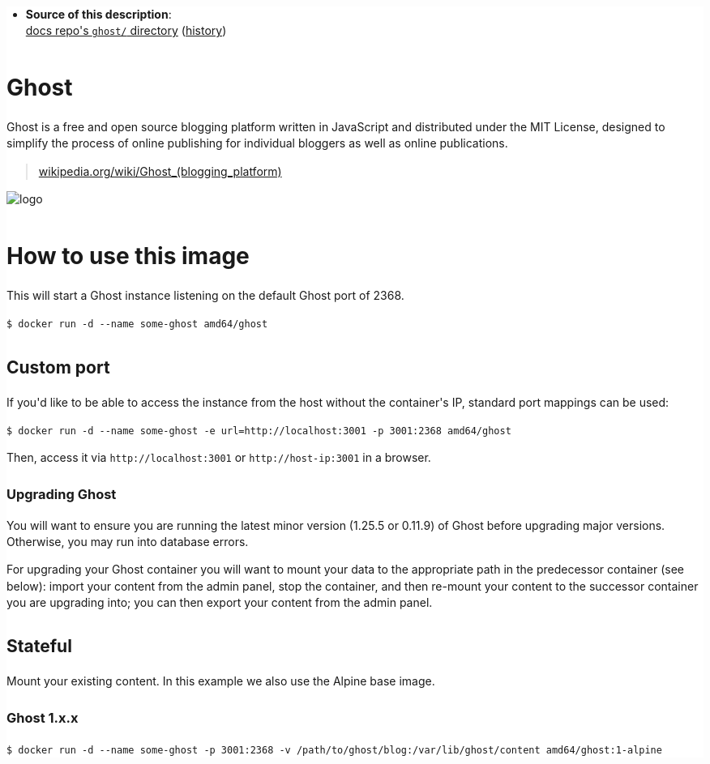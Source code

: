 -	**Source of this description**:  
	[docs repo's `ghost/` directory](https://github.com/docker-library/docs/tree/master/ghost) ([history](https://github.com/docker-library/docs/commits/master/ghost))

# Ghost

Ghost is a free and open source blogging platform written in JavaScript and distributed under the MIT License, designed to simplify the process of online publishing for individual bloggers as well as online publications.

> [wikipedia.org/wiki/Ghost_(blogging_platform)](http://en.wikipedia.org/wiki/Ghost_%28blogging_platform%29)

![logo](https://raw.githubusercontent.com/docker-library/docs/c5b6d94dc8f0557925ab37ca43141c0efc5cc363/ghost/logo.png)

# How to use this image

This will start a Ghost instance listening on the default Ghost port of 2368.

```console
$ docker run -d --name some-ghost amd64/ghost
```

## Custom port

If you'd like to be able to access the instance from the host without the container's IP, standard port mappings can be used:

```console
$ docker run -d --name some-ghost -e url=http://localhost:3001 -p 3001:2368 amd64/ghost
```

Then, access it via `http://localhost:3001` or `http://host-ip:3001` in a browser.

### Upgrading Ghost

You will want to ensure you are running the latest minor version (1.25.5 or 0.11.9) of Ghost before upgrading major versions. Otherwise, you may run into database errors.

For upgrading your Ghost container you will want to mount your data to the appropriate path in the predecessor container (see below): import your content from the admin panel, stop the container, and then re-mount your content to the successor container you are upgrading into; you can then export your content from the admin panel.

## Stateful

Mount your existing content. In this example we also use the Alpine base image.

### Ghost 1.x.x

```console
$ docker run -d --name some-ghost -p 3001:2368 -v /path/to/ghost/blog:/var/lib/ghost/content amd64/ghost:1-alpine
```
